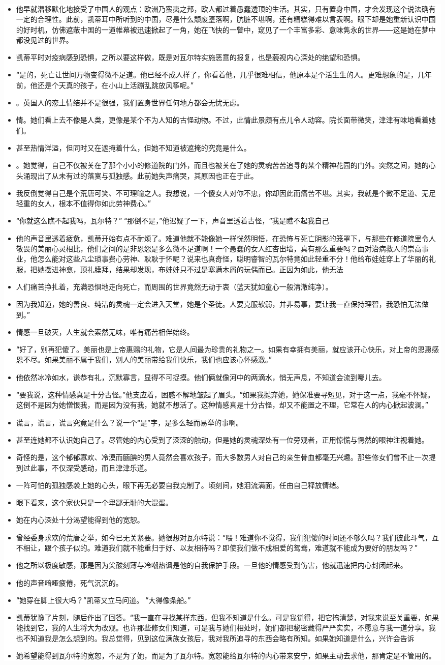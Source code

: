 - 他早就潜移默化地接受了中国人的观点：欧洲乃蛮夷之邦，欧人都过着愚蠢透顶的生活。其实，只有置身中国，才会发现这个说法确有一定的合理性。此前，凯蒂耳中所听到的中国，尽是什么颓废堕落啊，肮脏不堪啊，还有糟糕得难以言表啊。眼下却是她重新认识中国的好时机，仿佛遮蔽中国的一道帷幕被迅速掀起了一角，她在飞快的一瞥中，窥见了一个丰富多彩、意味隽永的世界——这是她在梦中都没见过的世界。

- 凯蒂平时对疫病感到恐惧，之所以要这样做，既是对瓦尔特实施恶意的报复，也是藐视内心深处的绝望和恐惧。

- “是的，死亡让世间万物变得微不足道。他已经不成人样了，你看着他，几乎很难相信，他原本是个活生生的人。更难想象的是，几年前，他还是个天真的孩子，在小山上活蹦乱跳放风筝呢。”

- 。英国人的恋土情结并不是很强，我们置身世界任何地方都会无忧无虑。

- 情。她们看上去不像是人类，更像是某个不为人知的古怪动物。不过，此情此景颇有点儿令人动容。院长面带微笑，津津有味地看着她们。

- 甚至热情洋溢，但同时又在遮掩着什么，但她不知道被遮掩的究竟是什么。

- 。她觉得，自己不仅被关在了那个小小的修道院的门外，而且也被关在了她的灵魂苦苦追寻的某个精神花园的门外。突然之间，她的心头涌现出了从未有过的落寞与孤独感。此前她失声痛哭，其原因也正在于此。

- 我反倒觉得自己是个荒唐可笑、不可理喻之人。我想说，一个傻女人对你不忠，你却因此而痛苦不堪。其实，我就是个微不足道、无足轻重的女人，根本不值得你如此劳神费心。”

- “你就这么瞧不起我吗，瓦尔特？”
“那倒不是，”他迟疑了一下，声音里透着古怪，“我是瞧不起我自己

- 他的声音里透着疲惫，凯蒂开始有点不耐烦了。难道他就不能像她一样恍然明悟，在恐怖与死亡阴影的笼罩下，与那些在修道院里令人敬畏的美丽心灵相比，他们之间的是非恩怨是多么微不足道啊！一个愚蠢的女人红杏出墙，真有那么重要吗？面对治病救人的崇高事业，他怎么能对这些凡尘琐事费心劳神、耿耿于怀呢？说来也真奇怪，聪明睿智的瓦尔特竟如此轻重不分！他给布娃娃穿上了华丽的礼服，把她摆进神龛，顶礼膜拜，结果却发现，布娃娃只不过是塞满木屑的玩偶而已。正因为如此，他无法

- 人们痛苦挣扎着，充满恐惧地走向死亡，而周围的世界竟然无动于衷（蓝天犹如童心一般清澈纯净）。

- 因为我知道，她的善良、纯洁的灵魂一定会进入天堂，她是个圣徒。人要克服软弱，并非易事，要让我一直保持理智，我恐怕无法做到。”

- 情感一旦破灭，人生就会索然无味，唯有痛苦相伴始终。

- “好了，别再犯傻了。美丽也是上帝惠赐的礼物，它是人间最为珍贵的礼物之一。如果有幸拥有美丽，就应该开心快乐，对上帝的恩惠感恩不尽。如果美丽不属于我们，别人的美丽带给我们快乐，我们也应该心怀感激。”

- 他依然冰冷如水，谦恭有礼，沉默寡言，显得不可捉摸。他们俩就像河中的两滴水，悄无声息，不知道会流到哪儿去。

- “要我说，这种情感真是十分古怪。”他支应着，困惑不解地皱起了眉头。“如果我抛弃她，她保准要寻短见，对于这一点，我毫不怀疑。这倒不是因为她憎恨我，而是因为没有我，她就不想活了。这种情感真是十分古怪，却又不能置之不理，它常在人的内心掀起波澜。”

- 谎言，谎言，谎言究竟是什么？说一个“是”字，是多么轻而易举的事啊。

- 甚至连她都不认识她自己了。尽管她的内心受到了深深的触动，但是她的灵魂深处有一位旁观者，正用惊慌与愕然的眼神注视着她。

- 奇怪的是，这个郁郁寡欢、冷漠而腼腆的男人竟然会喜欢孩子，而大多数男人对自己的亲生骨血都毫无兴趣。那些修女们曾不止一次提到过此事，不仅深受感动，而且津津乐道。

- 一阵可怕的孤独感袭上她的心头，眼下再无必要自我克制了。顷刻间，她泪流满面，任由自己释放情绪。

- 眼下看来，这个家伙只是一个卑鄙无耻的大混蛋。

- 她在内心深处十分渴望能得到他的宽恕。

- 曾经委身求欢的荒唐之举，如今已无关紧要。她很想对瓦尔特说：“喂！难道你不觉得，我们犯傻的时间还不够久吗？我们彼此斗气，互不相让，跟个孩子似的。难道我们就不能重归于好、以友相待吗？即使我们做不成相爱的鸳鸯，难道就不能成为要好的朋友吗？”

- 他之所以极度敏感，那是因为尖酸刻薄与冷嘲热讽是他的自我保护手段。一旦他的情感受到伤害，他就迅速把内心封闭起来。

- 他的声音喑哑疲倦，死气沉沉的。

- “她穿在脚上很大吗？”凯蒂又立马问道。
“大得像条船。”

- 凯蒂犹豫了片刻，随后作出了回答。“我一直在寻找某样东西，但我不知道是什么。可是我觉得，把它搞清楚，对我来说至关重要，如果能找到它，我的人生将大为改观。也许那些修女们知道，可是我与她们相处时，她们都把秘密藏得严严实实，不愿意与我一道分享。我也不知道我是怎么想到的。我总觉得，见到这位满族女孩后，我对我所追寻的东西会略有所知。如果她知道是什么，兴许会告诉

- 她希望能得到瓦尔特的宽恕，不是为了她，而是为了瓦尔特。宽恕能给瓦尔特的内心带来安宁，如果主动去求他，那肯定是不管用的。

